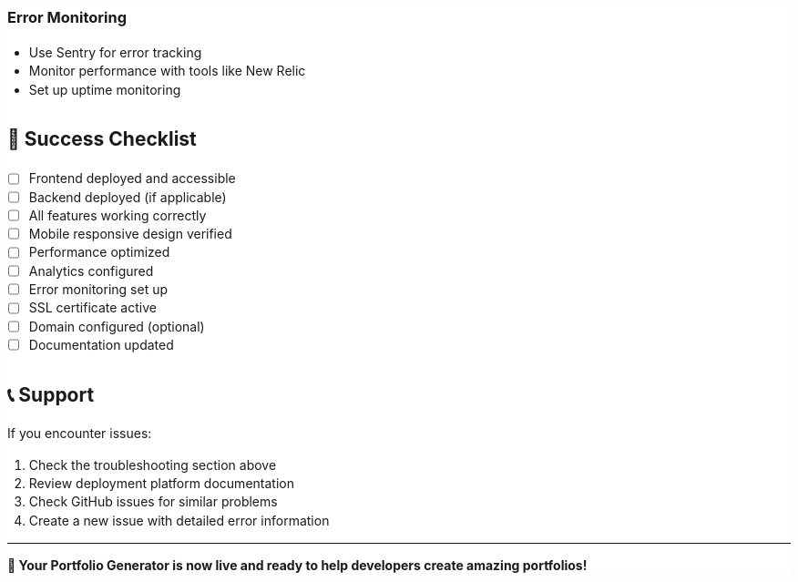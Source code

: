 ### Error Monitoring
- Use Sentry for error tracking
- Monitor performance with tools like New Relic
- Set up uptime monitoring

## 🎉 Success Checklist

- [ ] Frontend deployed and accessible
- [ ] Backend deployed (if applicable)
- [ ] All features working correctly
- [ ] Mobile responsive design verified
- [ ] Performance optimized
- [ ] Analytics configured
- [ ] Error monitoring set up
- [ ] SSL certificate active
- [ ] Domain configured (optional)
- [ ] Documentation updated

## 📞 Support

If you encounter issues:

1. Check the troubleshooting section above
2. Review deployment platform documentation
3. Check GitHub issues for similar problems
4. Create a new issue with detailed error information

---

**🎯 Your Portfolio Generator is now live and ready to help developers create amazing portfolios!**
